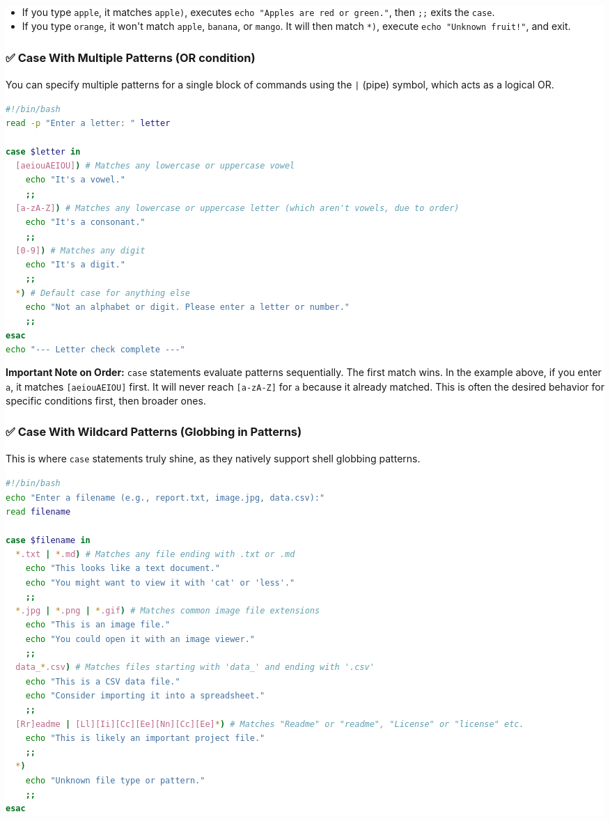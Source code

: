 * If you type `apple`, it matches `apple)`, executes `echo "Apples are red or green."`, then `;;` exits the `case`.
* If you type `orange`, it won't match `apple`, `banana`, or `mango`. It will then match `*)`, execute `echo "Unknown fruit!"`, and exit.

### ✅ Case With Multiple Patterns (OR condition)

You can specify multiple patterns for a single block of commands using the `|` (pipe) symbol, which acts as a logical OR.

```bash
#!/bin/bash
read -p "Enter a letter: " letter

case $letter in
  [aeiouAEIOU]) # Matches any lowercase or uppercase vowel
    echo "It's a vowel."
    ;;
  [a-zA-Z]) # Matches any lowercase or uppercase letter (which aren't vowels, due to order)
    echo "It's a consonant."
    ;;
  [0-9]) # Matches any digit
    echo "It's a digit."
    ;;
  *) # Default case for anything else
    echo "Not an alphabet or digit. Please enter a letter or number."
    ;;
esac
echo "--- Letter check complete ---"
```
**Important Note on Order:** `case` statements evaluate patterns sequentially. The first match wins. In the example above, if you enter `a`, it matches `[aeiouAEIOU]` first. It will never reach `[a-zA-Z]` for `a` because it already matched. This is often the desired behavior for specific conditions first, then broader ones.

### ✅ Case With Wildcard Patterns (Globbing in Patterns)

This is where `case` statements truly shine, as they natively support shell globbing patterns.

```bash
#!/bin/bash
echo "Enter a filename (e.g., report.txt, image.jpg, data.csv):"
read filename

case $filename in
  *.txt | *.md) # Matches any file ending with .txt or .md
    echo "This looks like a text document."
    echo "You might want to view it with 'cat' or 'less'."
    ;;
  *.jpg | *.png | *.gif) # Matches common image file extensions
    echo "This is an image file."
    echo "You could open it with an image viewer."
    ;;
  data_*.csv) # Matches files starting with 'data_' and ending with '.csv'
    echo "This is a CSV data file."
    echo "Consider importing it into a spreadsheet."
    ;;
  [Rr]eadme | [Ll][Ii][Cc][Ee][Nn][Cc][Ee]*) # Matches "Readme" or "readme", "License" or "license" etc.
    echo "This is likely an important project file."
    ;;
  *)
    echo "Unknown file type or pattern."
    ;;
esac
```